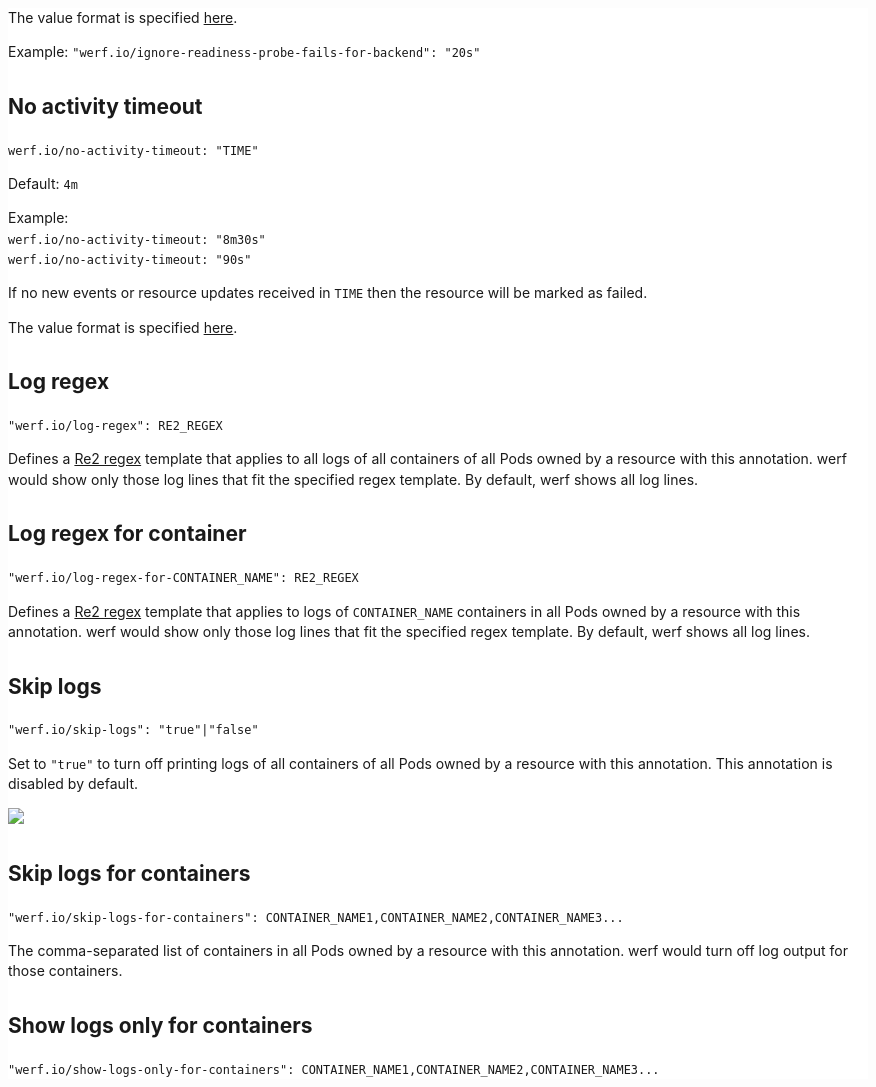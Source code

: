The value format is specified [here](https://pkg.go.dev/time#ParseDuration).

Example:
`"werf.io/ignore-readiness-probe-fails-for-backend": "20s"`

## No activity timeout

`werf.io/no-activity-timeout: "TIME"`

Default: `4m`

Example: \
`werf.io/no-activity-timeout: "8m30s"` \
`werf.io/no-activity-timeout: "90s"`

If no new events or resource updates received in `TIME` then the resource will be marked as failed.

The value format is specified [here](https://pkg.go.dev/time#ParseDuration).

## Log regex

`"werf.io/log-regex": RE2_REGEX`

Defines a [Re2 regex](https://github.com/google/re2/wiki/Syntax) template that applies to all logs of all containers of all Pods owned by a resource with this annotation. werf would show only those log lines that fit the specified regex template. By default, werf shows all log lines.

## Log regex for container

`"werf.io/log-regex-for-CONTAINER_NAME": RE2_REGEX`

Defines a [Re2 regex](https://github.com/google/re2/wiki/Syntax) template that applies to logs of `CONTAINER_NAME` containers in all Pods owned by a resource with this annotation. werf would show only those log lines that fit the specified regex template. By default, werf shows all log lines.

## Skip logs

`"werf.io/skip-logs": "true"|"false"`

Set to `"true"` to turn off printing logs of all containers of all Pods owned by a resource with this annotation. This annotation is disabled by default.

<img src="https://raw.githubusercontent.com/werf/demos/master/deploy/werf-new-track-modes-2.gif" />

## Skip logs for containers

`"werf.io/skip-logs-for-containers": CONTAINER_NAME1,CONTAINER_NAME2,CONTAINER_NAME3...`

The comma-separated list of containers in all Pods owned by a resource with this annotation. werf would turn off log output for those containers.

## Show logs only for containers

`"werf.io/show-logs-only-for-containers": CONTAINER_NAME1,CONTAINER_NAME2,CONTAINER_NAME3...`
